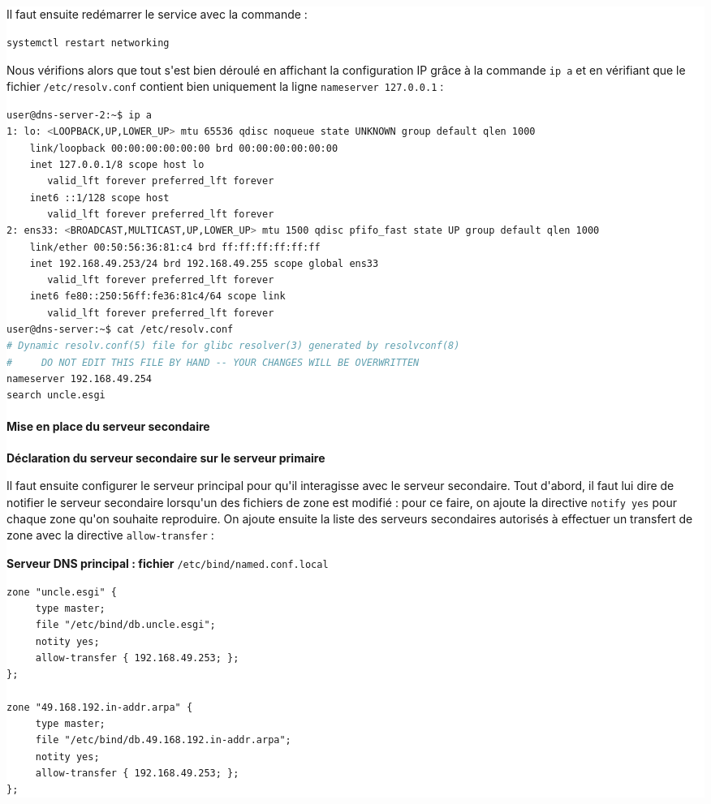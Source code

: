 Il faut ensuite redémarrer le service avec la commande :

```sh
systemctl restart networking
```

Nous vérifions alors que tout s'est bien déroulé en affichant la configuration IP grâce à la commande `ip a` et en
vérifiant que le fichier `/etc/resolv.conf` contient bien uniquement la ligne `nameserver 127.0.0.1` :

```sh
user@dns-server-2:~$ ip a
1: lo: <LOOPBACK,UP,LOWER_UP> mtu 65536 qdisc noqueue state UNKNOWN group default qlen 1000
    link/loopback 00:00:00:00:00:00 brd 00:00:00:00:00:00
    inet 127.0.0.1/8 scope host lo
       valid_lft forever preferred_lft forever
    inet6 ::1/128 scope host
       valid_lft forever preferred_lft forever
2: ens33: <BROADCAST,MULTICAST,UP,LOWER_UP> mtu 1500 qdisc pfifo_fast state UP group default qlen 1000
    link/ether 00:50:56:36:81:c4 brd ff:ff:ff:ff:ff:ff
    inet 192.168.49.253/24 brd 192.168.49.255 scope global ens33
       valid_lft forever preferred_lft forever
    inet6 fe80::250:56ff:fe36:81c4/64 scope link
       valid_lft forever preferred_lft forever
user@dns-server:~$ cat /etc/resolv.conf
# Dynamic resolv.conf(5) file for glibc resolver(3) generated by resolvconf(8)
#     DO NOT EDIT THIS FILE BY HAND -- YOUR CHANGES WILL BE OVERWRITTEN
nameserver 192.168.49.254
search uncle.esgi
```

<div style='page-break-after: always'></div>

#### Mise en place du serveur secondaire

**Déclaration du serveur secondaire sur le serveur primaire**

Il faut ensuite configurer le serveur principal pour qu'il interagisse avec le serveur secondaire.
Tout d'abord, il faut lui dire de notifier le serveur secondaire lorsqu'un des fichiers de zone est modifié : pour ce faire,
on ajoute la directive `notify yes` pour chaque zone qu'on souhaite reproduire.
On ajoute ensuite la liste des serveurs secondaires autorisés à effectuer un transfert de zone avec la directive `allow-transfer` :

**Serveur DNS principal : fichier** `/etc/bind/named.conf.local`
```
zone "uncle.esgi" {
     type master;
     file "/etc/bind/db.uncle.esgi";
     notity yes;
     allow-transfer { 192.168.49.253; };
};

zone "49.168.192.in-addr.arpa" {
     type master;
     file "/etc/bind/db.49.168.192.in-addr.arpa";
     notity yes;
     allow-transfer { 192.168.49.253; };
};
```
